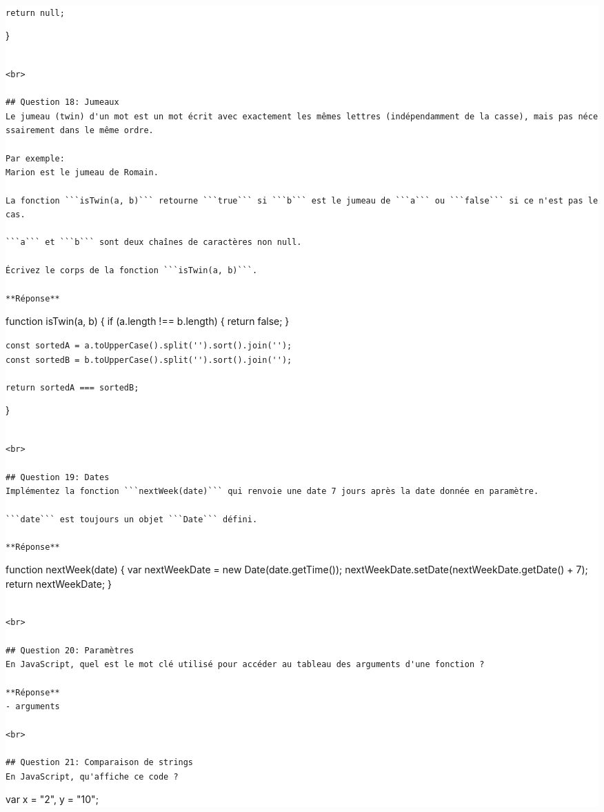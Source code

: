     return null;
}

```

<br>

## Question 18: Jumeaux
Le jumeau (twin) d'un mot est un mot écrit avec exactement les mêmes lettres (indépendamment de la casse), mais pas nécessairement dans le même ordre.

Par exemple:
Marion est le jumeau de Romain.
 
La fonction ```isTwin(a, b)``` retourne ```true``` si ```b``` est le jumeau de ```a``` ou ```false``` si ce n'est pas le cas.
 
```a``` et ```b``` sont deux chaînes de caractères non null.

Écrivez le corps de la fonction ```isTwin(a, b)```.

**Réponse**
```
function isTwin(a, b) {
    if (a.length !== b.length) {
        return false;
    }

    const sortedA = a.toUpperCase().split('').sort().join('');
    const sortedB = b.toUpperCase().split('').sort().join('');

    return sortedA === sortedB;
}
```

<br>

## Question 19: Dates
Implémentez la fonction ```nextWeek(date)``` qui renvoie une date 7 jours après la date donnée en paramètre.

```date``` est toujours un objet ```Date``` défini.

**Réponse**
```
function nextWeek(date) {
    var nextWeekDate = new Date(date.getTime());
    nextWeekDate.setDate(nextWeekDate.getDate() + 7);
    return nextWeekDate;
}
```

<br>

## Question 20: Paramètres
En JavaScript, quel est le mot clé utilisé pour accéder au tableau des arguments d'une fonction ?

**Réponse**
- arguments

<br>

## Question 21: Comparaison de strings
En JavaScript, qu'affiche ce code ?
```
var x = "2", y = "10";
